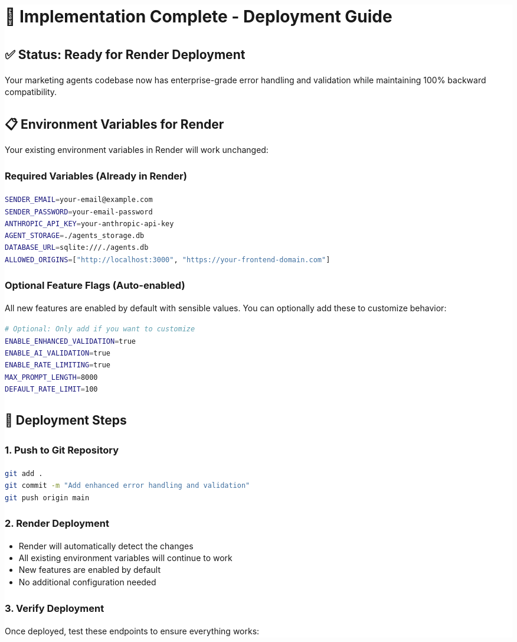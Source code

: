 # 🎉 Implementation Complete - Deployment Guide

## ✅ **Status: Ready for Render Deployment**

Your marketing agents codebase now has enterprise-grade error handling and validation while maintaining 100% backward compatibility.

## 📋 **Environment Variables for Render**

Your existing environment variables in Render will work unchanged:

### **Required Variables (Already in Render)**
```bash
SENDER_EMAIL=your-email@example.com
SENDER_PASSWORD=your-email-password
ANTHROPIC_API_KEY=your-anthropic-api-key
AGENT_STORAGE=./agents_storage.db
DATABASE_URL=sqlite:///./agents.db
ALLOWED_ORIGINS=["http://localhost:3000", "https://your-frontend-domain.com"]
```

### **Optional Feature Flags (Auto-enabled)**
All new features are enabled by default with sensible values. You can optionally add these to customize behavior:

```bash
# Optional: Only add if you want to customize
ENABLE_ENHANCED_VALIDATION=true
ENABLE_AI_VALIDATION=true
ENABLE_RATE_LIMITING=true
MAX_PROMPT_LENGTH=8000
DEFAULT_RATE_LIMIT=100
```

## 🚀 **Deployment Steps**

### **1. Push to Git Repository**
```bash
git add .
git commit -m "Add enhanced error handling and validation"
git push origin main
```

### **2. Render Deployment**
- Render will automatically detect the changes
- All existing environment variables will continue to work
- New features are enabled by default
- No additional configuration needed

### **3. Verify Deployment**
Once deployed, test these endpoints to ensure everything works:
